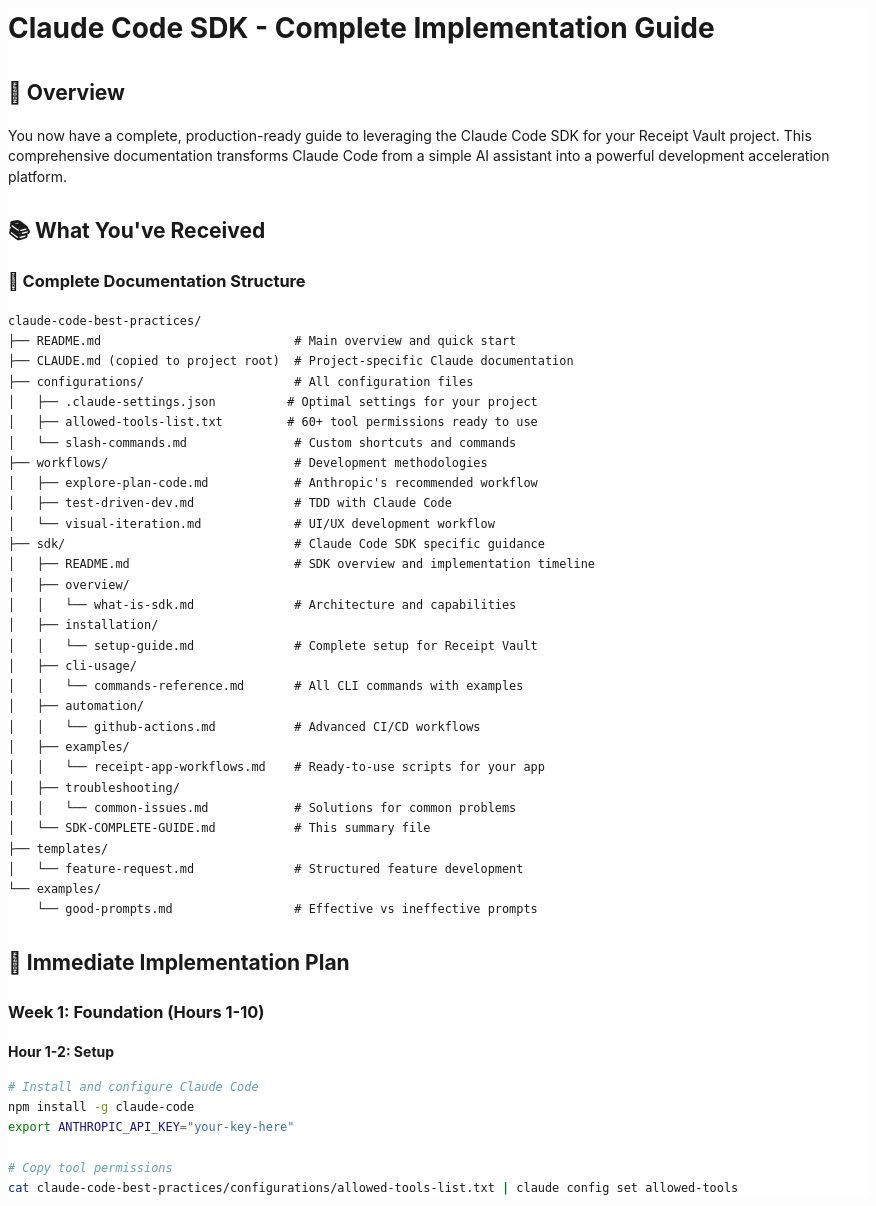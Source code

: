 # Claude Code SDK - Complete Implementation Guide

## 🎯 Overview
You now have a complete, production-ready guide to leveraging the Claude Code SDK for your Receipt Vault project. This comprehensive documentation transforms Claude Code from a simple AI assistant into a powerful development acceleration platform.

## 📚 What You've Received

### 📁 Complete Documentation Structure
```
claude-code-best-practices/
├── README.md                           # Main overview and quick start
├── CLAUDE.md (copied to project root)  # Project-specific Claude documentation
├── configurations/                     # All configuration files
│   ├── .claude-settings.json          # Optimal settings for your project
│   ├── allowed-tools-list.txt         # 60+ tool permissions ready to use
│   └── slash-commands.md               # Custom shortcuts and commands
├── workflows/                          # Development methodologies
│   ├── explore-plan-code.md            # Anthropic's recommended workflow
│   ├── test-driven-dev.md              # TDD with Claude Code
│   └── visual-iteration.md             # UI/UX development workflow
├── sdk/                                # Claude Code SDK specific guidance
│   ├── README.md                       # SDK overview and implementation timeline
│   ├── overview/
│   │   └── what-is-sdk.md              # Architecture and capabilities
│   ├── installation/
│   │   └── setup-guide.md              # Complete setup for Receipt Vault
│   ├── cli-usage/
│   │   └── commands-reference.md       # All CLI commands with examples
│   ├── automation/
│   │   └── github-actions.md           # Advanced CI/CD workflows
│   ├── examples/
│   │   └── receipt-app-workflows.md    # Ready-to-use scripts for your app
│   ├── troubleshooting/
│   │   └── common-issues.md            # Solutions for common problems
│   └── SDK-COMPLETE-GUIDE.md           # This summary file
├── templates/
│   └── feature-request.md              # Structured feature development
└── examples/
    └── good-prompts.md                 # Effective vs ineffective prompts
```

## 🚀 Immediate Implementation Plan

### Week 1: Foundation (Hours 1-10)
**Hour 1-2: Setup**
```bash
# Install and configure Claude Code
npm install -g claude-code
export ANTHROPIC_API_KEY="your-key-here"

# Copy tool permissions
cat claude-code-best-practices/configurations/allowed-tools-list.txt | claude config set allowed-tools
```
